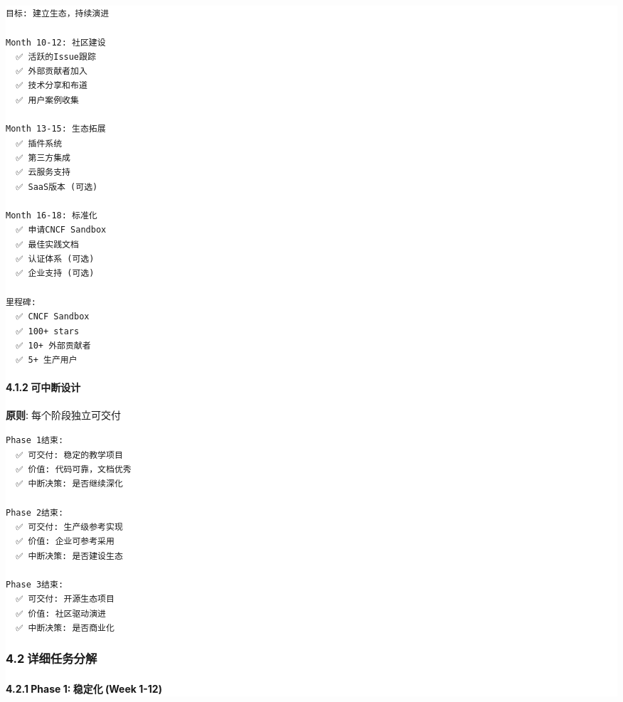 ```text
目标: 建立生态，持续演进

Month 10-12: 社区建设
  ✅ 活跃的Issue跟踪
  ✅ 外部贡献者加入
  ✅ 技术分享和布道
  ✅ 用户案例收集

Month 13-15: 生态拓展
  ✅ 插件系统
  ✅ 第三方集成
  ✅ 云服务支持
  ✅ SaaS版本 (可选)

Month 16-18: 标准化
  ✅ 申请CNCF Sandbox
  ✅ 最佳实践文档
  ✅ 认证体系 (可选)
  ✅ 企业支持 (可选)

里程碑:
  ✅ CNCF Sandbox
  ✅ 100+ stars
  ✅ 10+ 外部贡献者
  ✅ 5+ 生产用户
```

#### 4.1.2 可中断设计

**原则**: 每个阶段独立可交付

```text
Phase 1结束:
  ✅ 可交付: 稳定的教学项目
  ✅ 价值: 代码可靠，文档优秀
  ✅ 中断决策: 是否继续深化

Phase 2结束:
  ✅ 可交付: 生产级参考实现
  ✅ 价值: 企业可参考采用
  ✅ 中断决策: 是否建设生态

Phase 3结束:
  ✅ 可交付: 开源生态项目
  ✅ 价值: 社区驱动演进
  ✅ 中断决策: 是否商业化
```

### 4.2 详细任务分解

#### 4.2.1 Phase 1: 稳定化 (Week 1-12)
